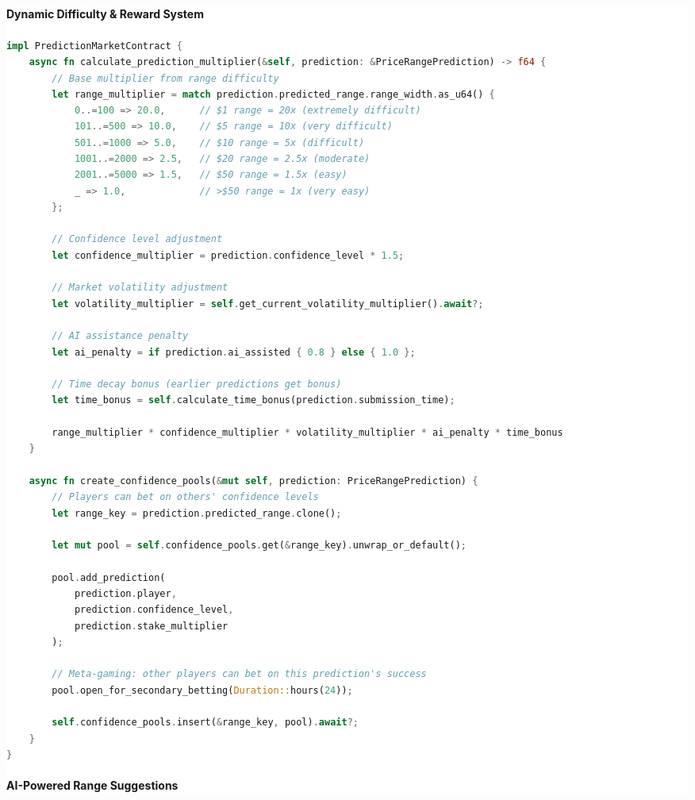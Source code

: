 #### Dynamic Difficulty & Reward System

```rust
impl PredictionMarketContract {
    async fn calculate_prediction_multiplier(&self, prediction: &PriceRangePrediction) -> f64 {
        // Base multiplier from range difficulty
        let range_multiplier = match prediction.predicted_range.range_width.as_u64() {
            0..=100 => 20.0,      // $1 range = 20x (extremely difficult)
            101..=500 => 10.0,    // $5 range = 10x (very difficult)
            501..=1000 => 5.0,    // $10 range = 5x (difficult)
            1001..=2000 => 2.5,   // $20 range = 2.5x (moderate)
            2001..=5000 => 1.5,   // $50 range = 1.5x (easy)
            _ => 1.0,             // >$50 range = 1x (very easy)
        };

        // Confidence level adjustment
        let confidence_multiplier = prediction.confidence_level * 1.5;

        // Market volatility adjustment
        let volatility_multiplier = self.get_current_volatility_multiplier().await?;

        // AI assistance penalty
        let ai_penalty = if prediction.ai_assisted { 0.8 } else { 1.0 };

        // Time decay bonus (earlier predictions get bonus)
        let time_bonus = self.calculate_time_bonus(prediction.submission_time);

        range_multiplier * confidence_multiplier * volatility_multiplier * ai_penalty * time_bonus
    }

    async fn create_confidence_pools(&mut self, prediction: PriceRangePrediction) {
        // Players can bet on others' confidence levels
        let range_key = prediction.predicted_range.clone();

        let mut pool = self.confidence_pools.get(&range_key).unwrap_or_default();

        pool.add_prediction(
            prediction.player,
            prediction.confidence_level,
            prediction.stake_multiplier
        );

        // Meta-gaming: other players can bet on this prediction's success
        pool.open_for_secondary_betting(Duration::hours(24));

        self.confidence_pools.insert(&range_key, pool).await?;
    }
}
```

#### AI-Powered Range Suggestions
